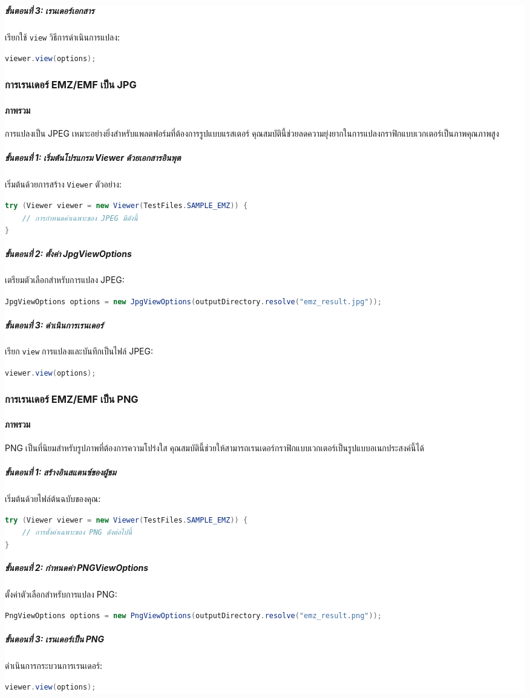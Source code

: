 ##### ขั้นตอนที่ 3: เรนเดอร์เอกสาร
เรียกใช้ `view` วิธีการดำเนินการแปลง:
```java
viewer.view(options);
```

### การเรนเดอร์ EMZ/EMF เป็น JPG

#### ภาพรวม
การแปลงเป็น JPEG เหมาะอย่างยิ่งสำหรับแพลตฟอร์มที่ต้องการรูปแบบแรสเตอร์ คุณสมบัตินี้ช่วยลดความยุ่งยากในการแปลงกราฟิกแบบเวกเตอร์เป็นภาพคุณภาพสูง

##### ขั้นตอนที่ 1: เริ่มต้นโปรแกรม Viewer ด้วยเอกสารอินพุต
เริ่มต้นด้วยการสร้าง `Viewer` ตัวอย่าง:
```java
try (Viewer viewer = new Viewer(TestFiles.SAMPLE_EMZ)) {
    // การกำหนดค่าเฉพาะของ JPEG มีดังนี้
}
```

##### ขั้นตอนที่ 2: ตั้งค่า JpgViewOptions
เตรียมตัวเลือกสำหรับการแปลง JPEG:
```java
JpgViewOptions options = new JpgViewOptions(outputDirectory.resolve("emz_result.jpg"));
```

##### ขั้นตอนที่ 3: ดำเนินการเรนเดอร์
เรียก `view` การแปลงและบันทึกเป็นไฟล์ JPEG:
```java
viewer.view(options);
```

### การเรนเดอร์ EMZ/EMF เป็น PNG

#### ภาพรวม
PNG เป็นที่นิยมสำหรับรูปภาพที่ต้องการความโปร่งใส คุณสมบัตินี้ช่วยให้สามารถเรนเดอร์กราฟิกแบบเวกเตอร์เป็นรูปแบบอเนกประสงค์นี้ได้

##### ขั้นตอนที่ 1: สร้างอินสแตนซ์ของผู้ชม
เริ่มต้นด้วยไฟล์ต้นฉบับของคุณ:
```java
try (Viewer viewer = new Viewer(TestFiles.SAMPLE_EMZ)) {
    // การตั้งค่าเฉพาะของ PNG ดังต่อไปนี้
}
```

##### ขั้นตอนที่ 2: กำหนดค่า PNGViewOptions
ตั้งค่าตัวเลือกสำหรับการแปลง PNG:
```java
PngViewOptions options = new PngViewOptions(outputDirectory.resolve("emz_result.png"));
```

##### ขั้นตอนที่ 3: เรนเดอร์เป็น PNG
ดำเนินการกระบวนการเรนเดอร์:
```java
viewer.view(options);
```
